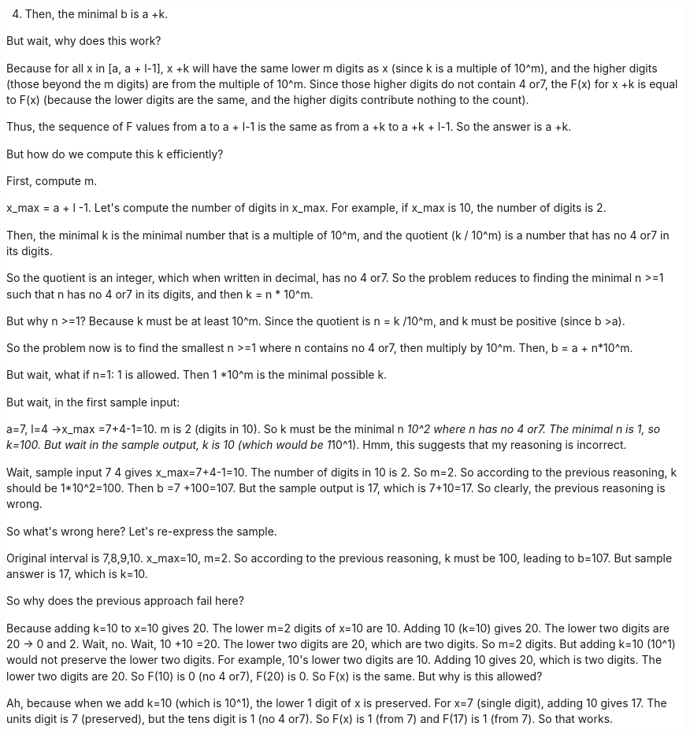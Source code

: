 4. Then, the minimal b is a +k.

But wait, why does this work?

Because for all x in [a, a + l-1], x +k will have the same lower m digits as x (since k is a multiple of 10^m), and the higher digits (those beyond the m digits) are from the multiple of 10^m. Since those higher digits do not contain 4 or7, the F(x) for x +k is equal to F(x) (because the lower digits are the same, and the higher digits contribute nothing to the count).

Thus, the sequence of F values from a to a + l-1 is the same as from a +k to a +k + l-1. So the answer is a +k.

But how do we compute this k efficiently?

First, compute m.

x_max = a + l -1. Let's compute the number of digits in x_max. For example, if x_max is 10, the number of digits is 2.

Then, the minimal k is the minimal number that is a multiple of 10^m, and the quotient (k / 10^m) is a number that has no 4 or7 in its digits.

So the quotient is an integer, which when written in decimal, has no 4 or7. So the problem reduces to finding the minimal n >=1 such that n has no 4 or7 in its digits, and then k = n * 10^m.

But why n >=1? Because k must be at least 10^m. Since the quotient is n = k /10^m, and k must be positive (since b >a).

So the problem now is to find the smallest n >=1 where n contains no 4 or7, then multiply by 10^m. Then, b = a + n*10^m.

But wait, what if n=1: 1 is allowed. Then 1 *10^m is the minimal possible k.

But wait, in the first sample input:

a=7, l=4 →x_max =7+4-1=10. m is 2 (digits in 10). So k must be the minimal n *10^2 where n has no 4 or7. The minimal n is 1, so k=100. But wait in the sample output, k is 10 (which would be 1*10^1). Hmm, this suggests that my reasoning is incorrect.

Wait, sample input 7 4 gives x_max=7+4-1=10. The number of digits in 10 is 2. So m=2. So according to the previous reasoning, k should be 1*10^2=100. Then b =7 +100=107. But the sample output is 17, which is 7+10=17. So clearly, the previous reasoning is wrong.

So what's wrong here? Let's re-express the sample.

Original interval is 7,8,9,10. x_max=10, m=2. So according to the previous reasoning, k must be 100, leading to b=107. But sample answer is 17, which is k=10.

So why does the previous approach fail here?

Because adding k=10 to x=10 gives 20. The lower m=2 digits of x=10 are 10. Adding 10 (k=10) gives 20. The lower two digits are 20 → 0 and 2. Wait, no. Wait, 10 +10 =20. The lower two digits are 20, which are two digits. So m=2 digits. But adding k=10 (10^1) would not preserve the lower two digits. For example, 10's lower two digits are 10. Adding 10 gives 20, which is two digits. The lower two digits are 20. So F(10) is 0 (no 4 or7), F(20) is 0. So F(x) is the same. But why is this allowed?

Ah, because when we add k=10 (which is 10^1), the lower 1 digit of x is preserved. For x=7 (single digit), adding 10 gives 17. The units digit is 7 (preserved), but the tens digit is 1 (no 4 or7). So F(x) is 1 (from 7) and F(17) is 1 (from 7). So that works.
